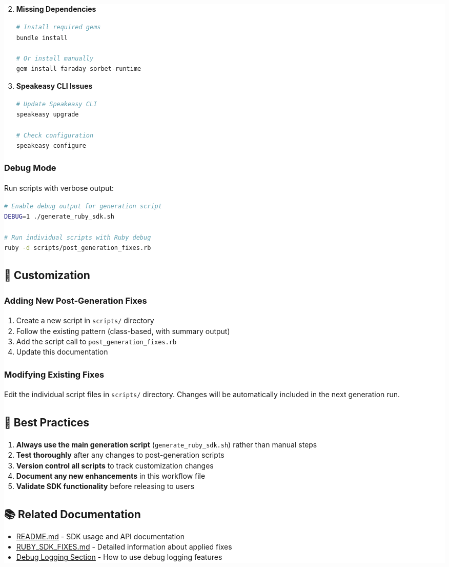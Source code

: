 2. **Missing Dependencies**
   ```bash
   # Install required gems
   bundle install
   
   # Or install manually
   gem install faraday sorbet-runtime
   ```

3. **Speakeasy CLI Issues**
   ```bash
   # Update Speakeasy CLI
   speakeasy upgrade
   
   # Check configuration
   speakeasy configure
   ```

### Debug Mode

Run scripts with verbose output:

```bash
# Enable debug output for generation script
DEBUG=1 ./generate_ruby_sdk.sh

# Run individual scripts with Ruby debug
ruby -d scripts/post_generation_fixes.rb
```

## 📝 Customization

### Adding New Post-Generation Fixes

1. Create a new script in `scripts/` directory
2. Follow the existing pattern (class-based, with summary output)
3. Add the script call to `post_generation_fixes.rb`
4. Update this documentation

### Modifying Existing Fixes

Edit the individual script files in `scripts/` directory. Changes will be automatically included in the next generation run.

## 🎯 Best Practices

1. **Always use the main generation script** (`generate_ruby_sdk.sh`) rather than manual steps
2. **Test thoroughly** after any changes to post-generation scripts
3. **Version control all scripts** to track customization changes
4. **Document any new enhancements** in this workflow file
5. **Validate SDK functionality** before releasing to users

## 📚 Related Documentation

- [README.md](README.md) - SDK usage and API documentation
- [RUBY_SDK_FIXES.md](RUBY_SDK_FIXES.md) - Detailed information about applied fixes
- [Debug Logging Section](README.md#debug-logging) - How to use debug logging features
